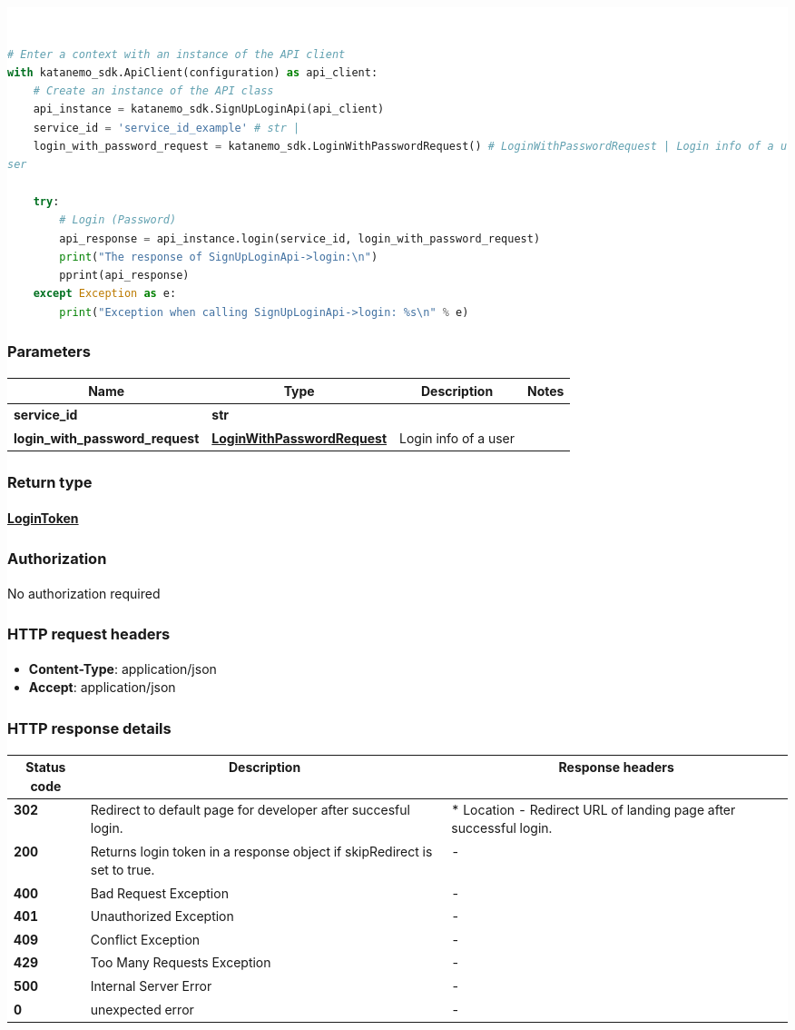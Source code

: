 ```python


# Enter a context with an instance of the API client
with katanemo_sdk.ApiClient(configuration) as api_client:
    # Create an instance of the API class
    api_instance = katanemo_sdk.SignUpLoginApi(api_client)
    service_id = 'service_id_example' # str | 
    login_with_password_request = katanemo_sdk.LoginWithPasswordRequest() # LoginWithPasswordRequest | Login info of a user

    try:
        # Login (Password)
        api_response = api_instance.login(service_id, login_with_password_request)
        print("The response of SignUpLoginApi->login:\n")
        pprint(api_response)
    except Exception as e:
        print("Exception when calling SignUpLoginApi->login: %s\n" % e)
```


### Parameters

Name | Type | Description  | Notes
------------- | ------------- | ------------- | -------------
 **service_id** | **str**|  | 
 **login_with_password_request** | [**LoginWithPasswordRequest**](LoginWithPasswordRequest.md)| Login info of a user | 

### Return type

[**LoginToken**](LoginToken.md)

### Authorization

No authorization required

### HTTP request headers

 - **Content-Type**: application/json
 - **Accept**: application/json

### HTTP response details
| Status code | Description | Response headers |
|-------------|-------------|------------------|
**302** | Redirect to default page for developer after succesful login. |  * Location - Redirect URL of landing page after successful login. <br>  |
**200** | Returns login token in a response object if skipRedirect is set to true. |  -  |
**400** | Bad Request Exception |  -  |
**401** | Unauthorized Exception |  -  |
**409** | Conflict Exception |  -  |
**429** | Too Many Requests Exception |  -  |
**500** | Internal Server Error |  -  |
**0** | unexpected error |  -  |
